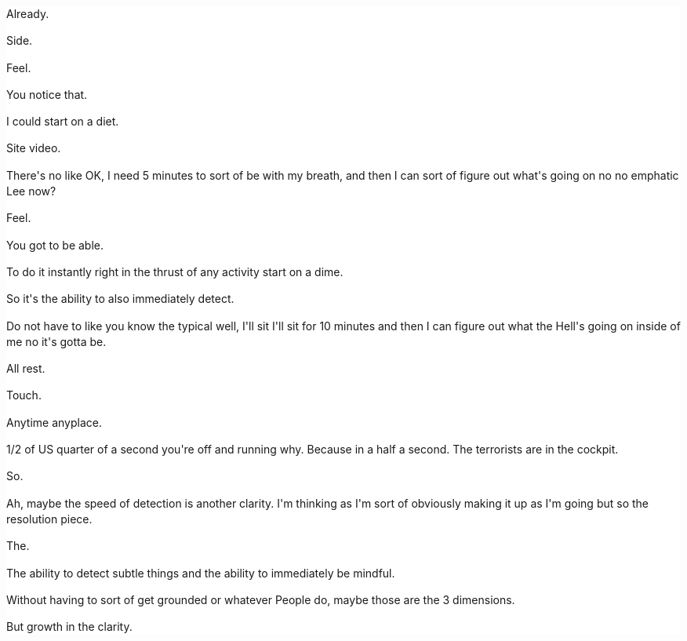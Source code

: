 Already.

Side.

Feel.



You notice that.

I could start on a diet.

Site video.

There's no like OK, I need 5 minutes to sort of be with my breath, and then I can sort of figure out what's going on no no emphatic Lee now?

Feel.

You got to be able.

To do it instantly right in the thrust of any activity start on a dime.

So it's the ability to also immediately detect.

Do not have to like you know the typical well, I'll sit I'll sit for 10 minutes and then I can figure out what the Hell's going on inside of me no it's gotta be.

All rest.

Touch.

Anytime anyplace.

1/2 of US quarter of a second you're off and running why. Because in a half a second. The terrorists are in the cockpit.





So.

Ah, maybe the speed of detection is another clarity. I'm thinking as I'm sort of obviously making it up as I'm going but so the resolution piece.

The.

The ability to detect subtle things and the ability to immediately be mindful.

Without having to sort of get grounded or whatever People do, maybe those are the 3 dimensions.

But growth in the clarity.

